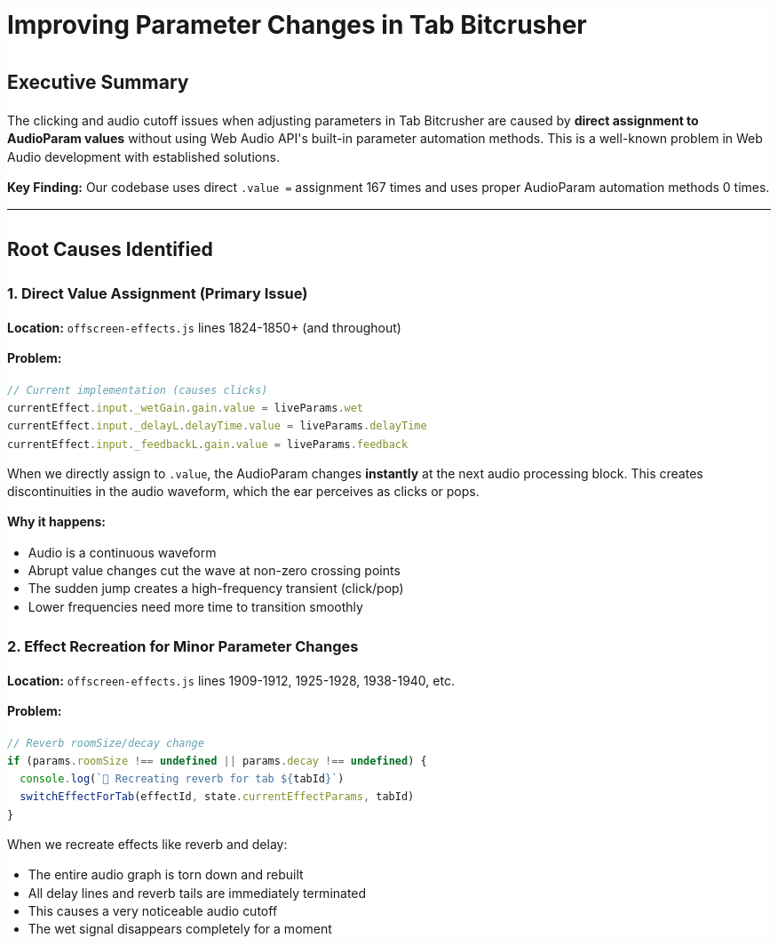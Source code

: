# Improving Parameter Changes in Tab Bitcrusher

## Executive Summary

The clicking and audio cutoff issues when adjusting parameters in Tab Bitcrusher are caused by **direct assignment to AudioParam values** without using Web Audio API's built-in parameter automation methods. This is a well-known problem in Web Audio development with established solutions.

**Key Finding:** Our codebase uses direct `.value =` assignment 167 times and uses proper AudioParam automation methods 0 times.

---

## Root Causes Identified

### 1. Direct Value Assignment (Primary Issue)

**Location:** `offscreen-effects.js` lines 1824-1850+ (and throughout)

**Problem:**
```javascript
// Current implementation (causes clicks)
currentEffect.input._wetGain.gain.value = liveParams.wet
currentEffect.input._delayL.delayTime.value = liveParams.delayTime
currentEffect.input._feedbackL.gain.value = liveParams.feedback
```

When we directly assign to `.value`, the AudioParam changes **instantly** at the next audio processing block. This creates discontinuities in the audio waveform, which the ear perceives as clicks or pops.

**Why it happens:**
- Audio is a continuous waveform
- Abrupt value changes cut the wave at non-zero crossing points
- The sudden jump creates a high-frequency transient (click/pop)
- Lower frequencies need more time to transition smoothly

### 2. Effect Recreation for Minor Parameter Changes

**Location:** `offscreen-effects.js` lines 1909-1912, 1925-1928, 1938-1940, etc.

**Problem:**
```javascript
// Reverb roomSize/decay change
if (params.roomSize !== undefined || params.decay !== undefined) {
  console.log(`🎵 Recreating reverb for tab ${tabId}`)
  switchEffectForTab(effectId, state.currentEffectParams, tabId)
}
```

When we recreate effects like reverb and delay:
- The entire audio graph is torn down and rebuilt
- All delay lines and reverb tails are immediately terminated
- This causes a very noticeable audio cutoff
- The wet signal disappears completely for a moment
